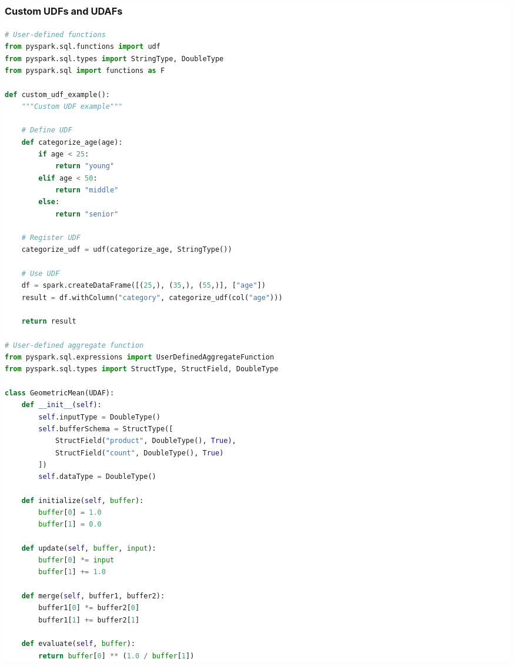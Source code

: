 ### Custom UDFs and UDAFs

```python
# User-defined functions
from pyspark.sql.functions import udf
from pyspark.sql.types import StringType, DoubleType
from pyspark.sql import functions as F

def custom_udf_example():
    """Custom UDF example"""
    
    # Define UDF
    def categorize_age(age):
        if age < 25:
            return "young"
        elif age < 50:
            return "middle"
        else:
            return "senior"
    
    # Register UDF
    categorize_udf = udf(categorize_age, StringType())
    
    # Use UDF
    df = spark.createDataFrame([(25,), (35,), (55,)], ["age"])
    result = df.withColumn("category", categorize_udf(col("age")))
    
    return result

# User-defined aggregate function
from pyspark.sql.expressions import UserDefinedAggregateFunction
from pyspark.sql.types import StructType, StructField, DoubleType

class GeometricMean(UDAF):
    def __init__(self):
        self.inputType = DoubleType()
        self.bufferSchema = StructType([
            StructField("product", DoubleType(), True),
            StructField("count", DoubleType(), True)
        ])
        self.dataType = DoubleType()
    
    def initialize(self, buffer):
        buffer[0] = 1.0
        buffer[1] = 0.0
    
    def update(self, buffer, input):
        buffer[0] *= input
        buffer[1] += 1.0
    
    def merge(self, buffer1, buffer2):
        buffer1[0] *= buffer2[0]
        buffer1[1] += buffer2[1]
    
    def evaluate(self, buffer):
        return buffer[0] ** (1.0 / buffer[1])
```
